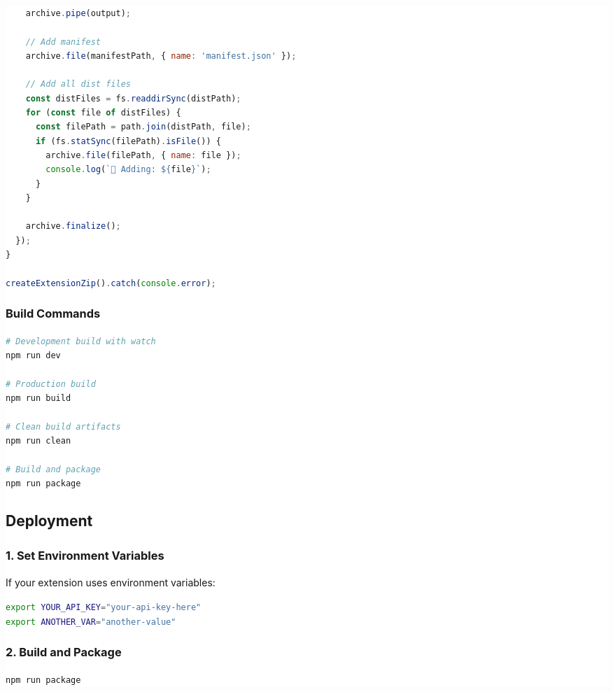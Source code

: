 ```javascript
    archive.pipe(output);

    // Add manifest
    archive.file(manifestPath, { name: 'manifest.json' });

    // Add all dist files
    const distFiles = fs.readdirSync(distPath);
    for (const file of distFiles) {
      const filePath = path.join(distPath, file);
      if (fs.statSync(filePath).isFile()) {
        archive.file(filePath, { name: file });
        console.log(`📄 Adding: ${file}`);
      }
    }

    archive.finalize();
  });
}

createExtensionZip().catch(console.error);
```

### Build Commands

```bash
# Development build with watch
npm run dev

# Production build
npm run build

# Clean build artifacts
npm run clean

# Build and package
npm run package
```

## Deployment

### 1. Set Environment Variables

If your extension uses environment variables:

```bash
export YOUR_API_KEY="your-api-key-here"
export ANOTHER_VAR="another-value"
```

### 2. Build and Package

```bash
npm run package
```

